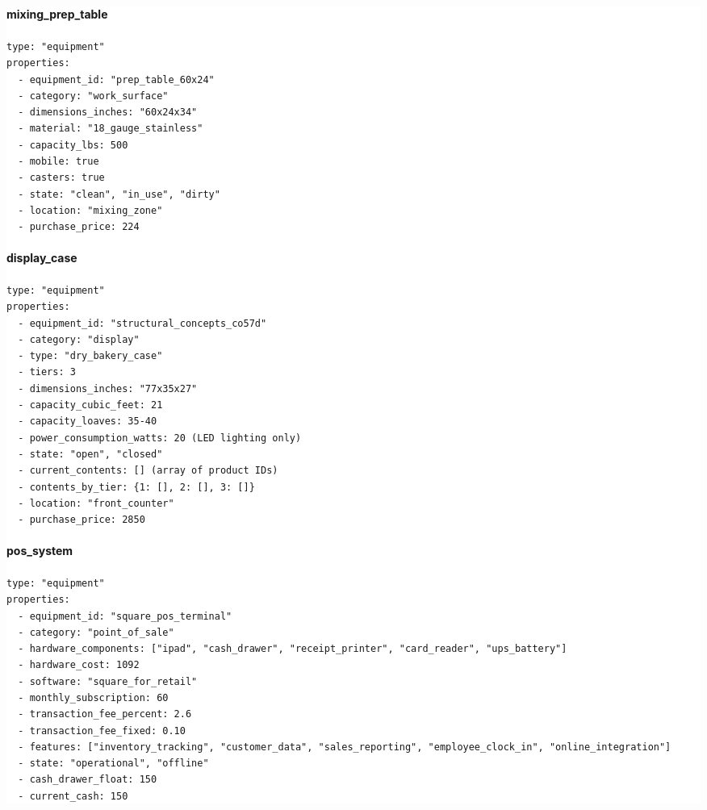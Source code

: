 #### mixing_prep_table
```
type: "equipment"
properties:
  - equipment_id: "prep_table_60x24"
  - category: "work_surface"
  - dimensions_inches: "60x24x34"
  - material: "18_gauge_stainless"
  - capacity_lbs: 500
  - mobile: true
  - casters: true
  - state: "clean", "in_use", "dirty"
  - location: "mixing_zone"
  - purchase_price: 224
```

#### display_case
```
type: "equipment"
properties:
  - equipment_id: "structural_concepts_co57d"
  - category: "display"
  - type: "dry_bakery_case"
  - tiers: 3
  - dimensions_inches: "77x35x27"
  - capacity_cubic_feet: 21
  - capacity_loaves: 35-40
  - power_consumption_watts: 20 (LED lighting only)
  - state: "open", "closed"
  - current_contents: [] (array of product IDs)
  - contents_by_tier: {1: [], 2: [], 3: []}
  - location: "front_counter"
  - purchase_price: 2850
```

#### pos_system
```
type: "equipment"
properties:
  - equipment_id: "square_pos_terminal"
  - category: "point_of_sale"
  - hardware_components: ["ipad", "cash_drawer", "receipt_printer", "card_reader", "ups_battery"]
  - hardware_cost: 1092
  - software: "square_for_retail"
  - monthly_subscription: 60
  - transaction_fee_percent: 2.6
  - transaction_fee_fixed: 0.10
  - features: ["inventory_tracking", "customer_data", "sales_reporting", "employee_clock_in", "online_integration"]
  - state: "operational", "offline"
  - cash_drawer_float: 150
  - current_cash: 150
```
